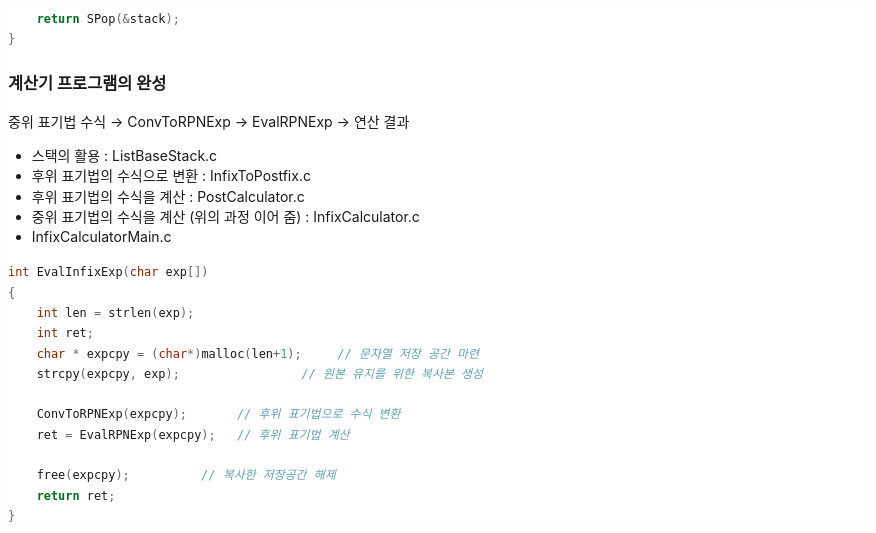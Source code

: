 ```cpp
	return SPop(&stack);
}
```

### 계산기 프로그램의 완성

중위 표기법 수식 → ConvToRPNExp → EvalRPNExp → 연산 결과

- 스택의 활용 : ListBaseStack.c
- 후위 표기법의 수식으로 변환 : InfixToPostfix.c
- 후위 표기법의 수식을 계산 : PostCalculator.c
- 중위 표기법의 수식을 계산 (위의 과정 이어 줌) : InfixCalculator.c
- InfixCalculatorMain.c

```cpp
int EvalInfixExp(char exp[])
{
	int len = strlen(exp);
	int ret;
	char * expcpy = (char*)malloc(len+1);     // 문자열 저장 공간 마련
	strcpy(expcpy, exp);                 // 원본 유지를 위한 복사본 생성

	ConvToRPNExp(expcpy);       // 후위 표기법으로 수식 변환
	ret = EvalRPNExp(expcpy);   // 후위 표기법 계산

	free(expcpy);          // 복사한 저장공간 해제
	return ret;
}
```